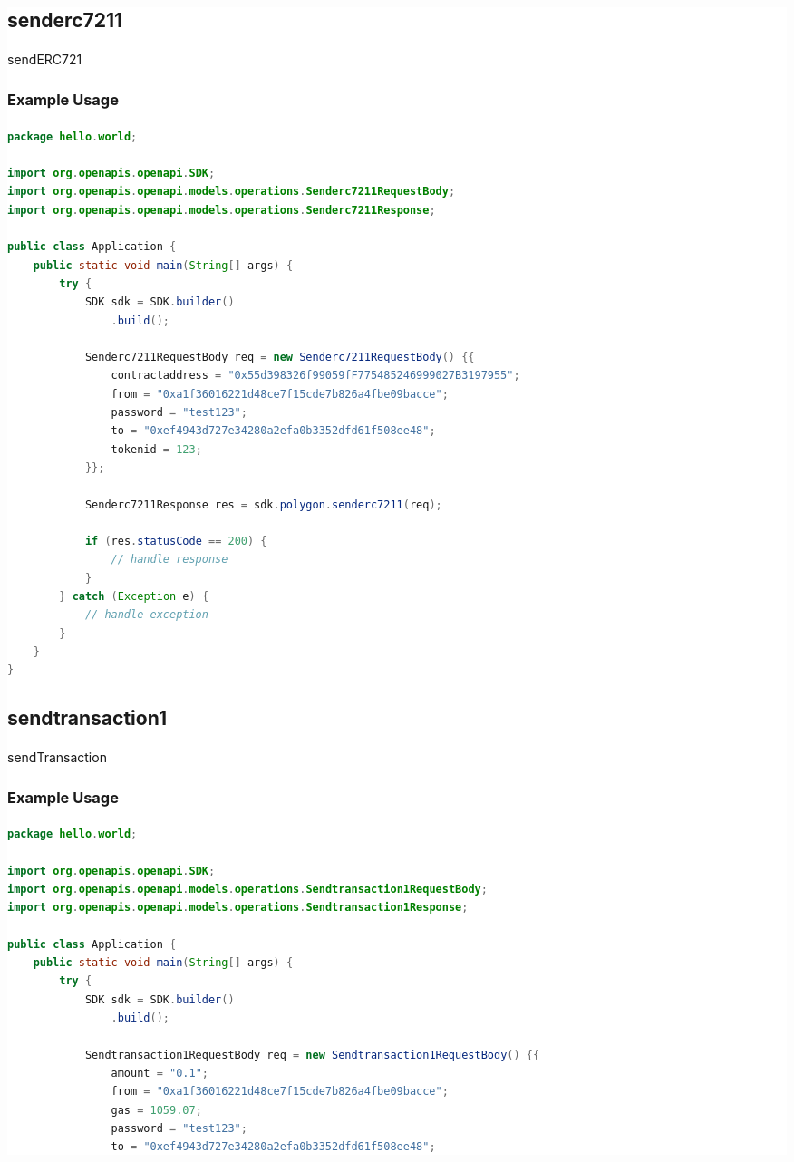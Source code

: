 ## senderc7211

sendERC721

### Example Usage

```java
package hello.world;

import org.openapis.openapi.SDK;
import org.openapis.openapi.models.operations.Senderc7211RequestBody;
import org.openapis.openapi.models.operations.Senderc7211Response;

public class Application {
    public static void main(String[] args) {
        try {
            SDK sdk = SDK.builder()
                .build();

            Senderc7211RequestBody req = new Senderc7211RequestBody() {{
                contractaddress = "0x55d398326f99059fF775485246999027B3197955";
                from = "0xa1f36016221d48ce7f15cde7b826a4fbe09bacce";
                password = "test123";
                to = "0xef4943d727e34280a2efa0b3352dfd61f508ee48";
                tokenid = 123;
            }};            

            Senderc7211Response res = sdk.polygon.senderc7211(req);

            if (res.statusCode == 200) {
                // handle response
            }
        } catch (Exception e) {
            // handle exception
        }
    }
}
```

## sendtransaction1

sendTransaction

### Example Usage

```java
package hello.world;

import org.openapis.openapi.SDK;
import org.openapis.openapi.models.operations.Sendtransaction1RequestBody;
import org.openapis.openapi.models.operations.Sendtransaction1Response;

public class Application {
    public static void main(String[] args) {
        try {
            SDK sdk = SDK.builder()
                .build();

            Sendtransaction1RequestBody req = new Sendtransaction1RequestBody() {{
                amount = "0.1";
                from = "0xa1f36016221d48ce7f15cde7b826a4fbe09bacce";
                gas = 1059.07;
                password = "test123";
                to = "0xef4943d727e34280a2efa0b3352dfd61f508ee48";
```